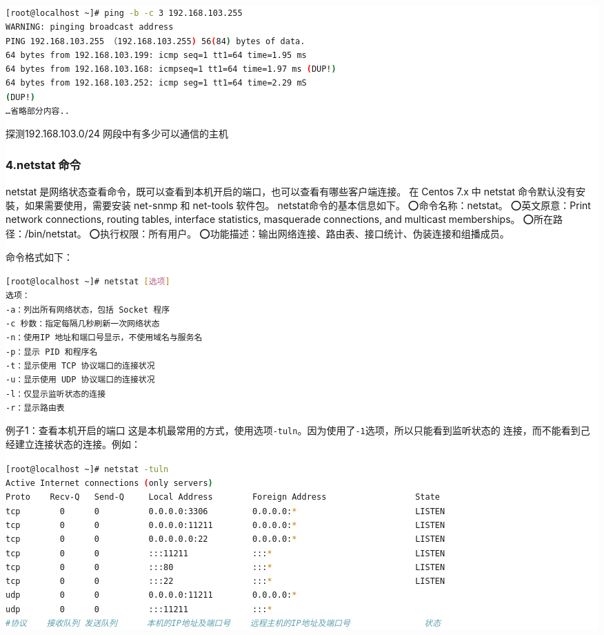 ```bash
[root@localhost ~]# ping -b -c 3 192.168.103.255
WARNING: pinging broadcast address
PING 192.168.103.255 （192.168.103.255) 56(84) bytes of data.
64 bytes from 192.168.103.199: icmp seq=1 tt1=64 time=1.95 ms
64 bytes from 192.168.103.168: icmpseq=1 tt1=64 time=1.97 ms (DUP!)
64 bytes from 192.168.103.252: icmp seg=1 tt1=64 time=2.29 mS
(DUP!)
…省略部分内容..
```
探测192.168.103.0/24 网段中有多少可以通信的主机

### 4.netstat 命令
netstat 是网络状态查看命令，既可以查看到本机开启的端口，也可以查看有哪些客户端连接。
在 Centos 7.x 中 netstat 命令默认没有安裝，如果需要使用，需要安装 net-snmp 和 net-tools 软件包。
netstat命令的基本信息如下。
⭕️命令名称：netstat。
⭕️英文原意：Print network connections, routing tables, interface statistics, masquerade connections,
and multicast memberships。
⭕️所在路径：/bin/netstat。
⭕️执行权限：所有用户。
⭕️功能描述：输出网络连接、路由表、接口统计、伪装连接和组播成员。

命令格式如下：
```bash
[root@localhost ~]# netstat [选项]
选项：
-a：列出所有网络状态，包括 Socket 程序
-c 秒数：指定每隔几秒刷新一次网络状态
-n：使用IP 地址和端口号显示，不使用域名与服务名
-p：显示 PID 和程序名
-t：显示使用 TCP 协议端口的连接状况
-u：显示使用 UDP 协议端口的连接状况
-l：仅显示监听状态的连接
-r：显示路由表
```

例子1：查看本机开启的端口
这是本机最常用的方式，使用选项`-tuln`。因为使用了`-1`选项，所以只能看到监听状态的
连接，而不能看到己经建立连接状态的连接。例如：
```bash
[root@localhost ~]# netstat -tuln
Active Internet connections (only servers)
Proto    Recv-Q   Send-Q     Local Address        Foreign Address                  State
tcp        0      0          0.0.0.0:3306         0.0.0.0:*                        LISTEN
tcp        0      0          0.0.0.0:11211        0.0.0.0:*                        LISTEN
tcp        0      0          0.0.0.0.0:22         0.0.0.0:*                        LISTEN
tcp        0      0          :::11211             :::*                             LISTEN
tcp        0      0          :::80                :::*                             LISTEN
tcp        0      0          :::22                :::*                             LISTEN
udp        0      0          0.0.0.0:11211        0.0.0.0:*
udp        0      0          :::11211             :::*
#协议    接收队列 发送队列      本机的IP地址及端口号    远程主机的IP地址及端口号               状态
```
